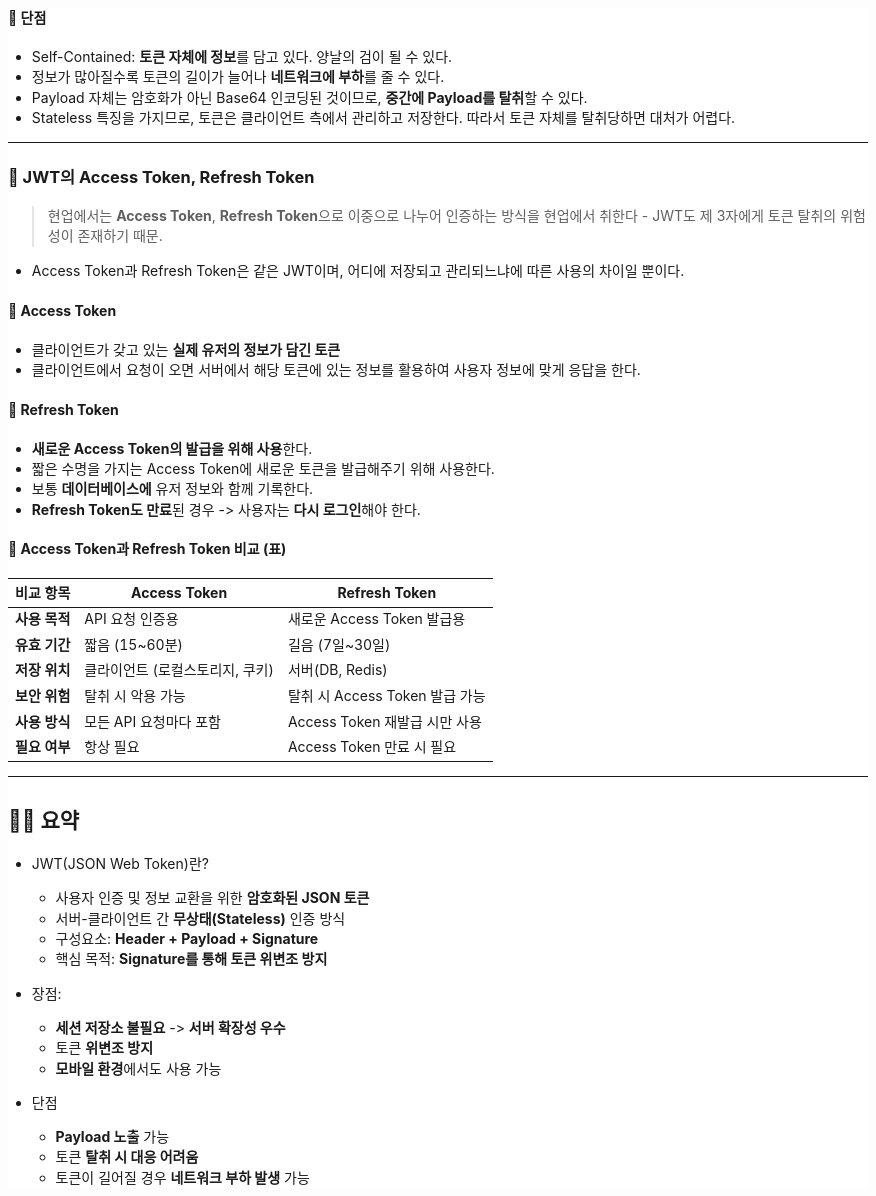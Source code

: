 #### 🍬 단점
- Self-Contained: **토큰 자체에 정보**를 담고 있다. 양날의 검이 될 수 있다.
- 정보가 많아질수록 토큰의 길이가 늘어나 **네트워크에 부하**를 줄 수 있다.
- Payload 자체는 암호화가 아닌 Base64 인코딩된 것이므로, **중간에 Payload를 탈취**할 수 있다.
- Stateless 특징을 가지므로, 토큰은 클라이언트 측에서 관리하고 저장한다. 따라서 토큰 자체를 탈취당하면 대처가 어렵다.
---
### 🍪 JWT의 Access Token, Refresh Token
> 현업에서는 **Access Token**, **Refresh Token**으로 이중으로 나누어 인증하는 방식을 현업에서 취한다
	- JWT도 제 3자에게 토큰 탈취의 위험성이 존재하기 때문.

- Access Token과 Refresh Token은 같은 JWT이며, 어디에 저장되고 관리되느냐에 따른 사용의 차이일 뿐이다.
#### 🍬 Access Token
- 클라이언트가 갖고 있는 **실제 유저의 정보가 담긴 토큰**
- 클라이언트에서 요청이 오면 서버에서 해당 토큰에 있는 정보를 활용하여 사용자 정보에 맞게 응답을 한다.
#### 🍬 Refresh Token
- **새로운 Access Token의 발급을 위해 사용**한다.
- 짧은 수명을 가지는 Access Token에 새로운 토큰을 발급해주기 위해 사용한다.
- 보통 **데이터베이스에** 유저 정보와 함께 기록한다.
- **Refresh Token도 만료**된 경우 -> 사용자는 **다시 로그인**해야 한다.

#### 🍬 Access Token과 Refresh Token 비교 (표)

|비교 항목|Access Token|Refresh Token|
|---|---|---|
|**사용 목적**|API 요청 인증용|새로운 Access Token 발급용|
|**유효 기간**|짧음 (15~60분)|길음 (7일~30일)|
|**저장 위치**|클라이언트 (로컬스토리지, 쿠키)|서버(DB, Redis)|
|**보안 위험**|탈취 시 악용 가능|탈취 시 Access Token 발급 가능|
|**사용 방식**|모든 API 요청마다 포함|Access Token 재발급 시만 사용|
|**필요 여부**|항상 필요|Access Token 만료 시 필요|

---
## 🧙‍♂️ 요약
- JWT(JSON Web Token)란?
	- 사용자 인증 및 정보 교환을 위한 **암호화된 JSON 토큰**
	- 서버-클라이언트 간 **무상태(Stateless)** 인증 방식
	- 구성요소: **Header + Payload + Signature**
	- 핵심 목적: **Signature를 통해 토큰 위변조 방지**

- 장점:
	- **세션 저장소 불필요** -> **서버 확장성 우수**
	- 토큰 **위변조 방지**
	- **모바일 환경**에서도 사용 가능

- 단점
	- **Payload 노출** 가능 
	- 토큰 **탈취 시 대응 어려움**
	- 토큰이 길어질 경우 **네트워크 부하 발생** 가능

